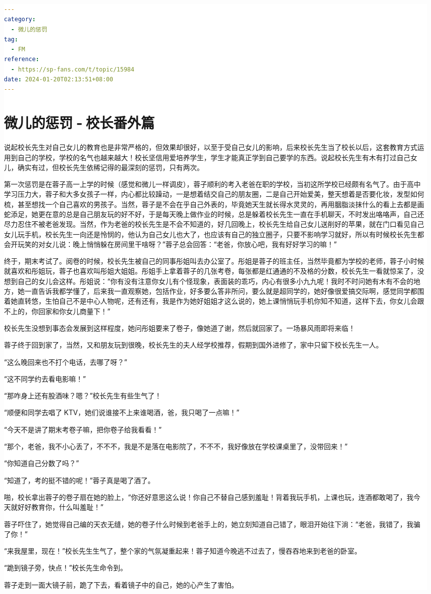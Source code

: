 ```yaml
---
category:
  - 微儿的惩罚
tag:
  - FM
reference:
  - https://sp-fans.com/t/topic/15984
date: 2024-01-20T02:13:51+08:00
---
```


# 微儿的惩罚 - 校长番外篇

说起校长先生对自己女儿的教育也是非常严格的，但效果却很好，以至于受自己女儿的影响，后来校长先生当了校长以后，这套教育方式运用到自己的学校，学校的名气也越来越大！校长坚信用爱培养学生，学生才能真正学到自己要学的东西。说起校长先生有木有打过自己女儿，确实有过，但校长先生依稀记得的最深刻的惩罚，只有两次。



第一次惩罚是在蓉子高一上学的时候（感觉和微儿一样调皮），蓉子顺利的考入老爸在职的学校，当初这所学校已经颇有名气了。由于高中学习压力大，蓉子和大多女孩子一样，内心都比较躁动，一是想着结交自己的朋友圈，二是自己开始爱美，整天想着是否要化妆，发型如何梳，甚至想找一个自己喜欢的男孩子。当然，蓉子是不会在乎自己外表的，毕竟她天生就长得水灵灵的，再用胭脂淡抹什么的看上去都是画蛇添足，她更在意的总是自己朋友玩的好不好，于是每天晚上做作业的时候，总是躲着校长先生一直在手机聊天，不时发出咯咯声，自己还尽力忍住不被老爸发现。当然，作为老爸的校长先生是不会不知道的，好几回晚上，校长先生给自己女儿送削好的苹果，就在门口看见自己女儿玩手机，校长先生一向还是怜悯的，他认为自己女儿也大了，也应该有自己的独立圈子，只要不影响学习就好，所以有时候校长先生都会开玩笑的对女儿说：晚上悄悄躲在房间里干啥呀？”蓉子总会回答：“老爸，你放心吧，我有好好学习的嘛！”

终于，期末考试了。阅卷的时候，校长先生被自己的同事彤姐叫去办公室了。彤姐是蓉子的班主任，当然毕竟都为学校的老师，蓉子小时候就喜欢和彤姐玩，蓉子也喜欢叫彤姐大姐姐。彤姐手上拿着蓉子的几张考卷，每张都是红通通的不及格的分数，校长先生一看就惊呆了，没想到自己的女儿会这样。彤姐说：“你有没有注意你女儿有个怪现象，表面装的乖巧，内心有很多小九九呢！我时不时问她有木有不会的地方，她一直告诉我都学懂了，后来我一直观察她，包括作业，好多要么答非所问，要么就是超同学的，她好像很爱搞交际啊，感觉同学都围着她直转悠，生怕自己不是中心人物呢，还有还有，我是作为她好姐姐才这么说的，她上课悄悄玩手机你知不知道，这样下去，你女儿会跟不上的，你回家和你女儿商量下！”

校长先生没想到事态会发展到这样程度，她问彤姐要来了卷子，像她道了谢，然后就回家了。一场暴风雨即将来临！

蓉子终于回到家了，当然，又和朋友玩到很晚，校长先生的夫人经学校推荐，假期到国外进修了，家中只留下校长先生一人。

“这么晚回来也不打个电话，去哪了呀？”

“这不同学约去看电影嘛！”

“那咋身上还有股酒味？嗯？”校长先生有些生气了！

“顺便和同学去唱了 KTV，她们说谁接不上来谁喝酒，爸，我只喝了一点嘛！”

“今天不是讲了期末考卷子嘛，把你卷子给我看看！”

“那个，老爸，我不小心丢了，不不不，我是不是落在电影院了，不不不，我好像放在学校课桌里了，没带回来！”

“你知道自己分数了吗？”

“知道了，考的挺不错的呢！”蓉子真是喝了酒了。

啪，校长拿出蓉子的卷子扇在她的脸上，“你还好意思这么说！你自己不替自己感到羞耻！背着我玩手机，上课也玩，连酒都敢喝了，我今天就好好教育你，什么叫羞耻！”

蓉子吓住了，她觉得自己编的天衣无缝，她的卷子什么时候到老爸手上的，她立刻知道自己错了，眼泪开始往下淌：“老爸，我错了，我骗了你！”

“来我屋里，现在！”校长先生生气了，整个家的气氛凝重起来！蓉子知道今晚逃不过去了，慢吞吞地来到老爸的卧室。

“跪到镜子旁，快点！”校长先生命令到。

蓉子走到一面大镜子前，跪了下去，看着镜子中的自己，她的心产生了害怕。
